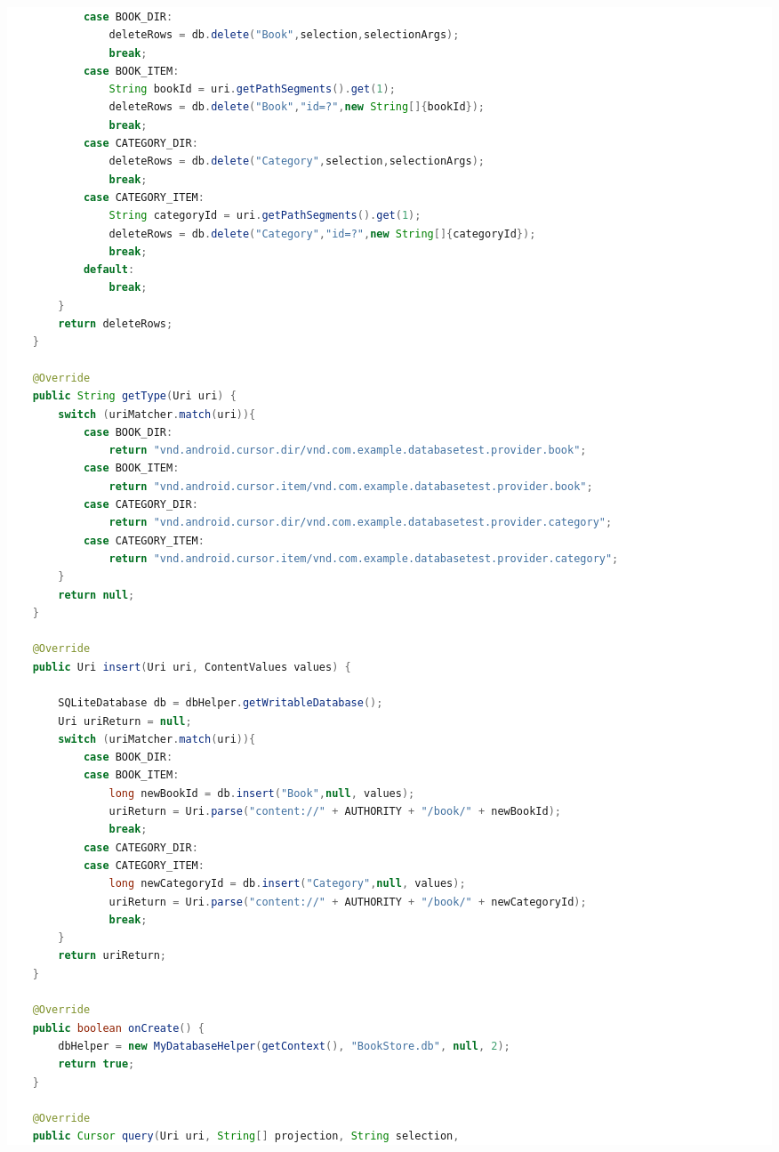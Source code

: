 ```java
            case BOOK_DIR:
                deleteRows = db.delete("Book",selection,selectionArgs);
                break;
            case BOOK_ITEM:
                String bookId = uri.getPathSegments().get(1);
                deleteRows = db.delete("Book","id=?",new String[]{bookId});
                break;
            case CATEGORY_DIR:
                deleteRows = db.delete("Category",selection,selectionArgs);
                break;
            case CATEGORY_ITEM:
                String categoryId = uri.getPathSegments().get(1);
                deleteRows = db.delete("Category","id=?",new String[]{categoryId});
                break;
            default:
                break;
        }
        return deleteRows;
    }

    @Override
    public String getType(Uri uri) {
        switch (uriMatcher.match(uri)){
            case BOOK_DIR:
                return "vnd.android.cursor.dir/vnd.com.example.databasetest.provider.book";
            case BOOK_ITEM:
                return "vnd.android.cursor.item/vnd.com.example.databasetest.provider.book";
            case CATEGORY_DIR:
                return "vnd.android.cursor.dir/vnd.com.example.databasetest.provider.category";
            case CATEGORY_ITEM:
                return "vnd.android.cursor.item/vnd.com.example.databasetest.provider.category";
        }
        return null;
    }

    @Override
    public Uri insert(Uri uri, ContentValues values) {

        SQLiteDatabase db = dbHelper.getWritableDatabase();
        Uri uriReturn = null;
        switch (uriMatcher.match(uri)){
            case BOOK_DIR:
            case BOOK_ITEM:
                long newBookId = db.insert("Book",null, values);
                uriReturn = Uri.parse("content://" + AUTHORITY + "/book/" + newBookId);
                break;
            case CATEGORY_DIR:
            case CATEGORY_ITEM:
                long newCategoryId = db.insert("Category",null, values);
                uriReturn = Uri.parse("content://" + AUTHORITY + "/book/" + newCategoryId);
                break;
        }
        return uriReturn;
    }

    @Override
    public boolean onCreate() {
        dbHelper = new MyDatabaseHelper(getContext(), "BookStore.db", null, 2);
        return true;
    }

    @Override
    public Cursor query(Uri uri, String[] projection, String selection,
```